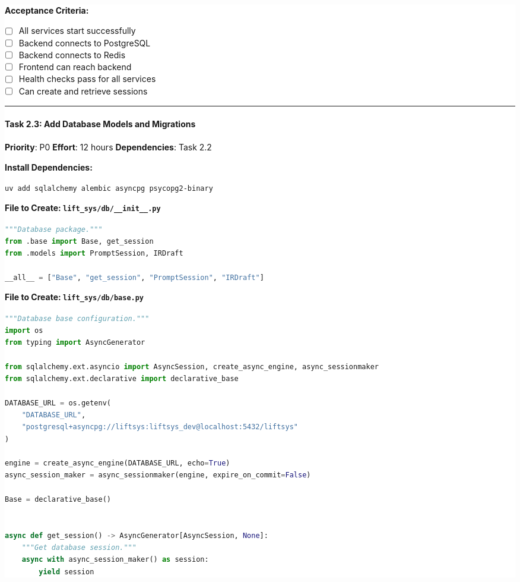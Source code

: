 **Acceptance Criteria:**
- [ ] All services start successfully
- [ ] Backend connects to PostgreSQL
- [ ] Backend connects to Redis
- [ ] Frontend can reach backend
- [ ] Health checks pass for all services
- [ ] Can create and retrieve sessions

---

#### Task 2.3: Add Database Models and Migrations
**Priority**: P0
**Effort**: 12 hours
**Dependencies**: Task 2.2

**Install Dependencies:**
```bash
uv add sqlalchemy alembic asyncpg psycopg2-binary
```

**File to Create: `lift_sys/db/__init__.py`**
```python
"""Database package."""
from .base import Base, get_session
from .models import PromptSession, IRDraft

__all__ = ["Base", "get_session", "PromptSession", "IRDraft"]
```

**File to Create: `lift_sys/db/base.py`**
```python
"""Database base configuration."""
import os
from typing import AsyncGenerator

from sqlalchemy.ext.asyncio import AsyncSession, create_async_engine, async_sessionmaker
from sqlalchemy.ext.declarative import declarative_base

DATABASE_URL = os.getenv(
    "DATABASE_URL",
    "postgresql+asyncpg://liftsys:liftsys_dev@localhost:5432/liftsys"
)

engine = create_async_engine(DATABASE_URL, echo=True)
async_session_maker = async_sessionmaker(engine, expire_on_commit=False)

Base = declarative_base()


async def get_session() -> AsyncGenerator[AsyncSession, None]:
    """Get database session."""
    async with async_session_maker() as session:
        yield session
```
